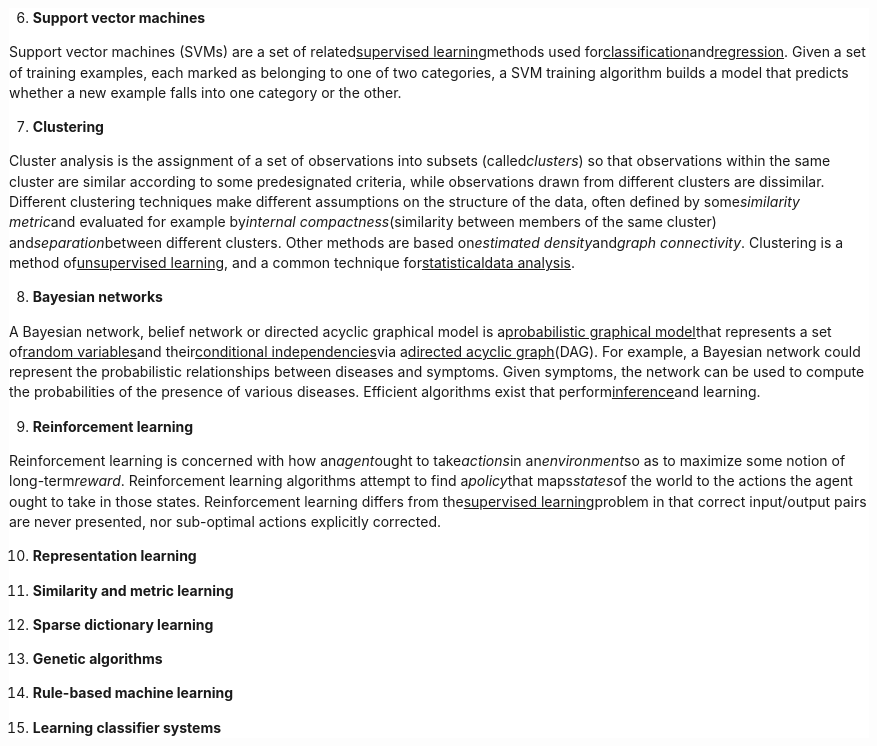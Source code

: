 6.  **Support vector machines**

Support vector machines (SVMs) are a set of related[supervised learning](https://en.wikipedia.org/wiki/Supervised_learning)methods used for[classification](https://en.wikipedia.org/wiki/Statistical_classification)and[regression](https://en.wikipedia.org/wiki/Regression_analysis). Given a set of training examples, each marked as belonging to one of two categories, a SVM training algorithm builds a model that predicts whether a new example falls into one category or the other.



7.  **Clustering**

Cluster analysis is the assignment of a set of observations into subsets (called*clusters*) so that observations within the same cluster are similar according to some predesignated criteria, while observations drawn from different clusters are dissimilar. Different clustering techniques make different assumptions on the structure of the data, often defined by some*similarity metric*and evaluated for example by*internal compactness*(similarity between members of the same cluster) and*separation*between different clusters. Other methods are based on*estimated density*and*graph connectivity*. Clustering is a method of[unsupervised learning](https://en.wikipedia.org/wiki/Unsupervised_learning), and a common technique for[statistical](https://en.wikipedia.org/wiki/Statistics)[data analysis](https://en.wikipedia.org/wiki/Data_analysis).



8.  **Bayesian networks**

A Bayesian network, belief network or directed acyclic graphical model is a[probabilistic graphical model](https://en.wikipedia.org/wiki/Graphical_model)that represents a set of[random variables](https://en.wikipedia.org/wiki/Random_variables)and their[conditional independencies](https://en.wikipedia.org/wiki/Conditional_independence)via a[directed acyclic graph](https://en.wikipedia.org/wiki/Directed_acyclic_graph)(DAG). For example, a Bayesian network could represent the probabilistic relationships between diseases and symptoms. Given symptoms, the network can be used to compute the probabilities of the presence of various diseases. Efficient algorithms exist that perform[inference](https://en.wikipedia.org/wiki/Inference)and learning.



9.  **Reinforcement learning**

Reinforcement learning is concerned with how an*agent*ought to take*actions*in an*environment*so as to maximize some notion of long-term*reward*. Reinforcement learning algorithms attempt to find a*policy*that maps*states*of the world to the actions the agent ought to take in those states. Reinforcement learning differs from the[supervised learning](https://en.wikipedia.org/wiki/Supervised_learning)problem in that correct input/output pairs are never presented, nor sub-optimal actions explicitly corrected.



10. **Representation learning**

11. **Similarity and metric learning**

12. **Sparse dictionary learning**

13. **Genetic algorithms**

14. **Rule-based machine learning**

15. **Learning classifier systems**


